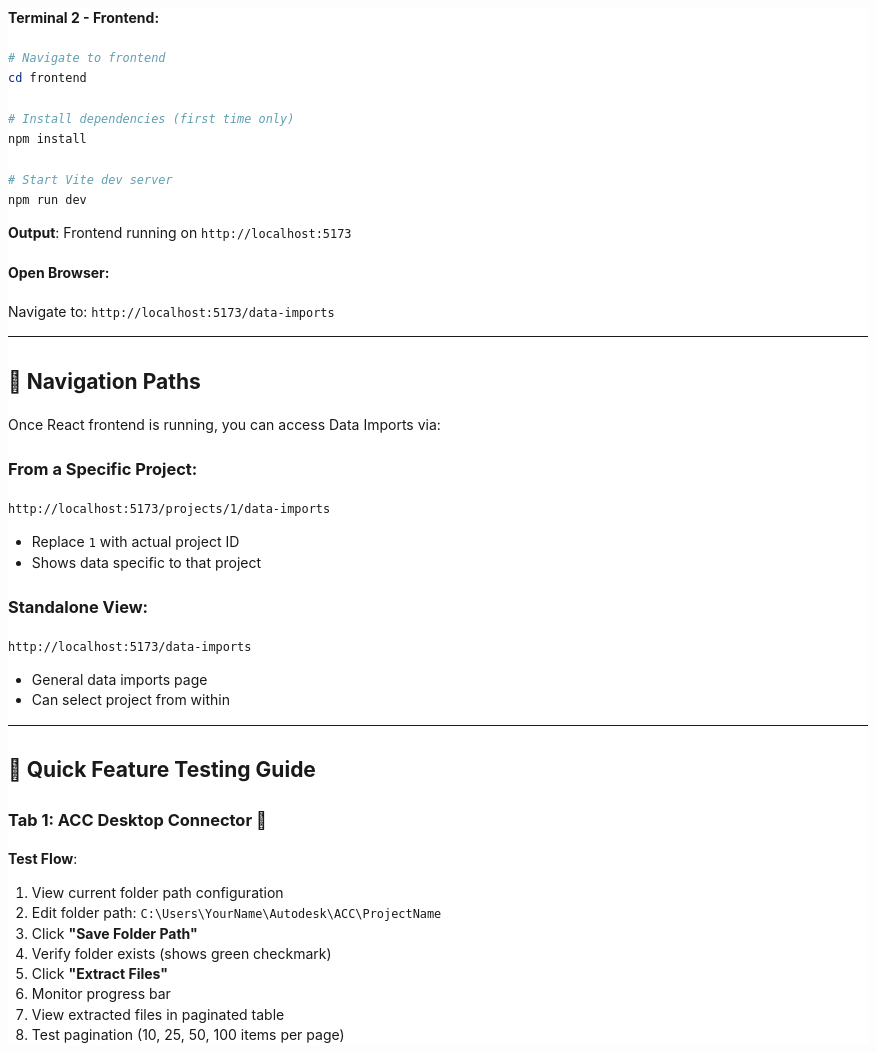 #### Terminal 2 - Frontend:

```powershell
# Navigate to frontend
cd frontend

# Install dependencies (first time only)
npm install

# Start Vite dev server
npm run dev
```

**Output**: Frontend running on `http://localhost:5173`

#### Open Browser:

Navigate to: `http://localhost:5173/data-imports`

---

## 📍 Navigation Paths

Once React frontend is running, you can access Data Imports via:

### From a Specific Project:
```
http://localhost:5173/projects/1/data-imports
```
- Replace `1` with actual project ID
- Shows data specific to that project

### Standalone View:
```
http://localhost:5173/data-imports
```
- General data imports page
- Can select project from within

---

## 🎯 Quick Feature Testing Guide

### Tab 1: ACC Desktop Connector 📁

**Test Flow**:
1. View current folder path configuration
2. Edit folder path: `C:\Users\YourName\Autodesk\ACC\ProjectName`
3. Click **"Save Folder Path"**
4. Verify folder exists (shows green checkmark)
5. Click **"Extract Files"**
6. Monitor progress bar
7. View extracted files in paginated table
8. Test pagination (10, 25, 50, 100 items per page)
